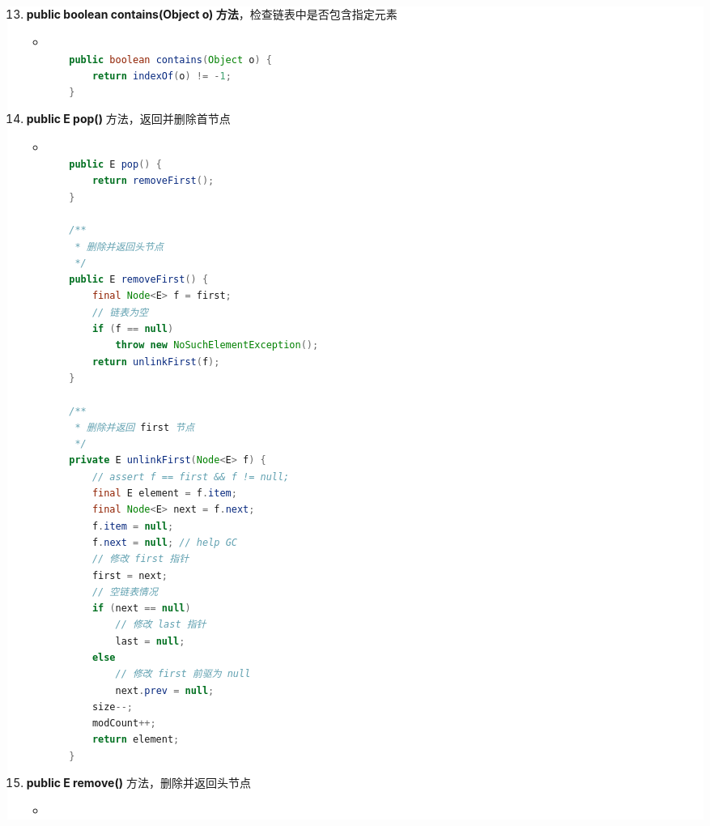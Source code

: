 13.  **public boolean contains(Object o) 方法**，检查链表中是否包含指定元素

     -   ```java
         
             public boolean contains(Object o) {
                 return indexOf(o) != -1;
             }
         ```

14.  **public E pop()** 方法，返回并删除首节点

     -   ```java
         
             public E pop() {
                 return removeFirst();
             }
         
             /**
              * 删除并返回头节点
              */
             public E removeFirst() {
                 final Node<E> f = first;
                 // 链表为空
                 if (f == null)
                     throw new NoSuchElementException();
                 return unlinkFirst(f);
             }
         
             /**
              * 删除并返回 first 节点
              */
             private E unlinkFirst(Node<E> f) {
                 // assert f == first && f != null;
                 final E element = f.item;
                 final Node<E> next = f.next;
                 f.item = null;
                 f.next = null; // help GC
                 // 修改 first 指针
                 first = next;
                 // 空链表情况
                 if (next == null)
                     // 修改 last 指针
                     last = null;
                 else
                     // 修改 first 前驱为 null 
                     next.prev = null;
                 size--;
                 modCount++;
                 return element;
             }
         ```

15.  **public E remove()** 方法，删除并返回头节点

     -   ```java
         